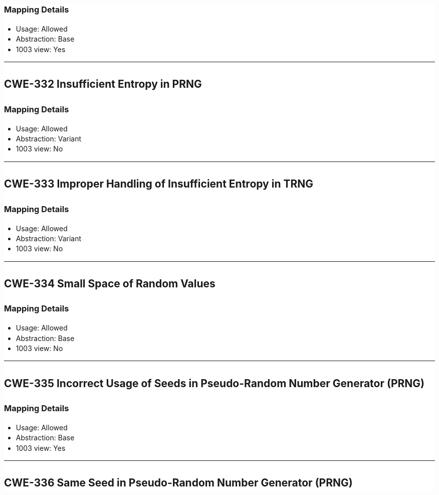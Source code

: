 ### Mapping Details

- Usage: Allowed
- Abstraction: Base
- 1003 view: Yes

---

## CWE-332 Insufficient Entropy in PRNG

### Mapping Details

- Usage: Allowed
- Abstraction: Variant
- 1003 view: No

---

## CWE-333 Improper Handling of Insufficient Entropy in TRNG

### Mapping Details

- Usage: Allowed
- Abstraction: Variant
- 1003 view: No

---

## CWE-334 Small Space of Random Values

### Mapping Details

- Usage: Allowed
- Abstraction: Base
- 1003 view: No

---

## CWE-335 Incorrect Usage of Seeds in Pseudo-Random Number Generator (PRNG)

### Mapping Details

- Usage: Allowed
- Abstraction: Base
- 1003 view: Yes

---

## CWE-336 Same Seed in Pseudo-Random Number Generator (PRNG)
